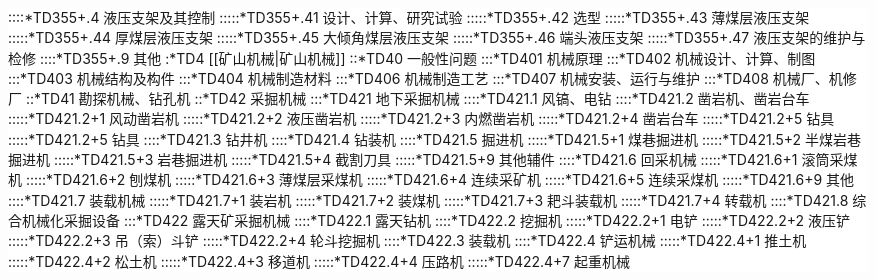 ::::*TD355+.4 液压支架及其控制
:::::*TD355+.41 设计、计算、研究试验
:::::*TD355+.42 选型
:::::*TD355+.43 薄煤层液压支架
:::::*TD355+.44 厚煤层液压支架
:::::*TD355+.45 大倾角煤层液压支架
:::::*TD355+.46 端头液压支架
:::::*TD355+.47 液压支架的维护与检修
::::*TD355+.9 其他
:*TD4 [[矿山机械|矿山机械]]
::*TD40 一般性问题
:::*TD401 机械原理
:::*TD402 机械设计、计算、制图
:::*TD403 机械结构及构件
:::*TD404 机械制造材料
:::*TD406 机械制造工艺
:::*TD407 机械安装、运行与维护
:::*TD408 机械厂、机修厂
::*TD41 勘探机械、钻孔机
::*TD42 采掘机械
:::*TD421 地下采掘机械
::::*TD421.1 风镐、电钻
::::*TD421.2 凿岩机、凿岩台车
:::::*TD421.2+1 风动凿岩机
:::::*TD421.2+2 液压凿岩机
:::::*TD421.2+3 内燃凿岩机
:::::*TD421.2+4 凿岩台车
:::::*TD421.2+5 钻具
:::::*TD421.2+5 钻具
::::*TD421.3 钻井机
::::*TD421.4 钻装机
::::*TD421.5 掘进机
:::::*TD421.5+1 煤巷掘进机
:::::*TD421.5+2 半煤岩巷掘进机
:::::*TD421.5+3 岩巷掘进机
:::::*TD421.5+4 截割刀具
:::::*TD421.5+9 其他辅件
::::*TD421.6 回采机械
:::::*TD421.6+1 滚筒采煤机
:::::*TD421.6+2 刨煤机
:::::*TD421.6+3 薄煤层采煤机
:::::*TD421.6+4 连续采矿机
:::::*TD421.6+5 连续采煤机
:::::*TD421.6+9 其他
::::*TD421.7 装载机械
:::::*TD421.7+1 装岩机
:::::*TD421.7+2 装煤机
:::::*TD421.7+3 耙斗装载机
:::::*TD421.7+4 转载机
::::*TD421.8 综合机械化采掘设备
:::*TD422 露天矿采掘机械
::::*TD422.1 露天钻机
::::*TD422.2 挖掘机
:::::*TD422.2+1 电铲
:::::*TD422.2+2 液压铲
:::::*TD422.2+3 吊（索）斗铲
:::::*TD422.2+4 轮斗挖掘机
::::*TD422.3 装载机
::::*TD422.4 铲运机械
:::::*TD422.4+1 推土机
:::::*TD422.4+2 松土机
:::::*TD422.4+3 移道机
:::::*TD422.4+4 压路机
:::::*TD422.4+7 起重机械